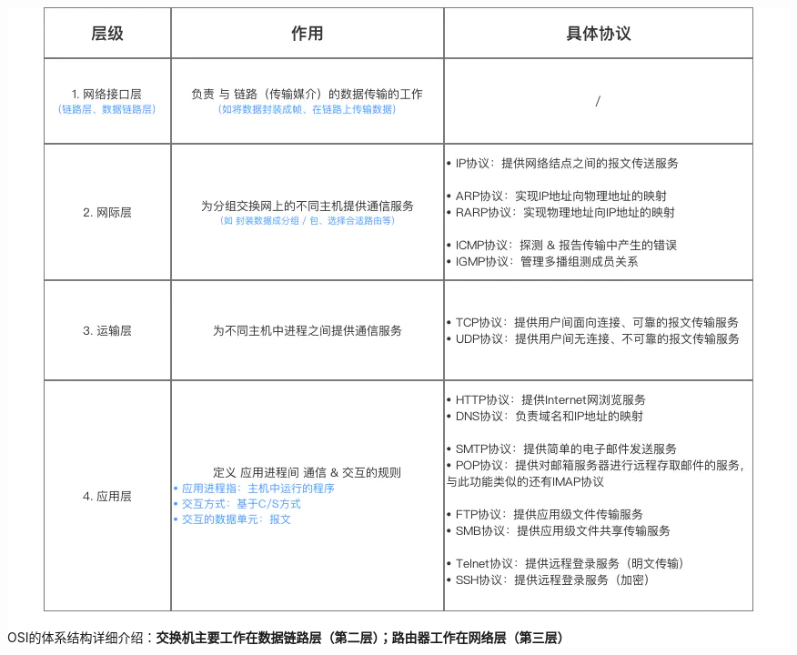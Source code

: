 <div align=center><img src=Pictures/TCP_IP体系结构.webp></div>

OSI的体系结构详细介绍：**交换机主要工作在数据链路层（第二层）；路由器工作在网络层（第三层）**
